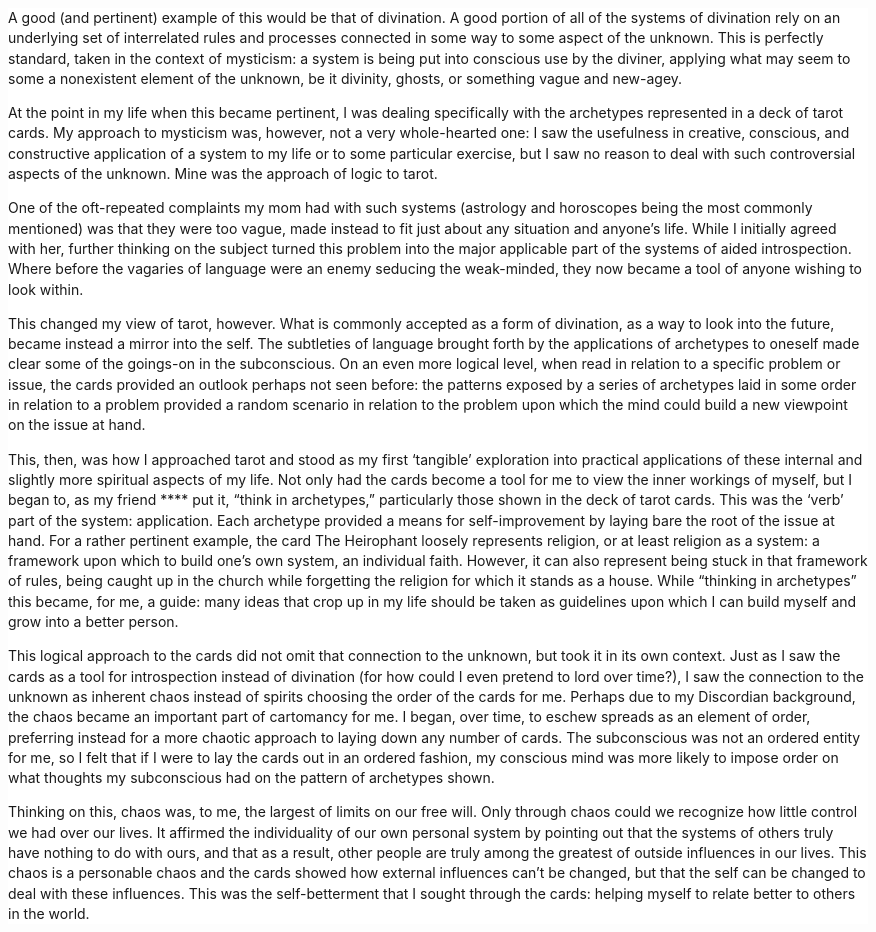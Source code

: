 A good (and pertinent) example of this would be that of divination. A good portion of all of the systems of divination rely on an underlying set of interrelated rules and processes connected in some way to some aspect of the unknown. This is perfectly standard, taken in the context of mysticism: a system is being put into conscious use by the diviner, applying what may seem to some a nonexistent element of the unknown, be it divinity, ghosts, or something vague and new-agey.

At the point in my life when this became pertinent, I was dealing specifically with the archetypes represented in a deck of tarot cards. My approach to mysticism was, however, not a very whole-hearted one: I saw the usefulness in creative, conscious, and constructive application of a system to my life or to some particular exercise, but I saw no reason to deal with such controversial aspects of the unknown. Mine was the approach of logic to tarot.

One of the oft-repeated complaints my mom had with such systems (astrology and horoscopes being the most commonly mentioned) was that they were too vague, made instead to fit just about any situation and anyone’s life. While I initially agreed with her, further thinking on the subject turned this problem into the major applicable part of the systems of aided introspection. Where before the vagaries of language were an enemy seducing the weak-minded, they now became a tool of anyone wishing to look within.

This changed my view of tarot, however. What is commonly accepted as a form of divination, as a way to look into the future, became instead a mirror into the self. The subtleties of language brought forth by the applications of archetypes to oneself made clear some of the goings-on in the subconscious. On an even more logical level, when read in relation to a specific problem or issue, the cards provided an outlook perhaps not seen before: the patterns exposed by a series of archetypes laid in some order in relation to a problem provided a random scenario in relation to the problem upon which the mind could build a new viewpoint on the issue at hand.

This, then, was how I approached tarot and stood as my first ‘tangible’ exploration into practical applications of these internal and slightly more spiritual aspects of my life. Not only had the cards become a tool for me to view the inner workings of myself, but I began to, as my friend \*\*\*\* put it, “think in archetypes,” particularly those shown in the deck of tarot cards. This was the ‘verb’ part of the system: application. Each archetype provided a means for self-improvement by laying bare the root of the issue at hand. For a rather pertinent example, the card The Heirophant loosely represents religion, or at least religion as a system: a framework upon which to build one’s own system, an individual faith. However, it can also represent being stuck in that framework of rules, being caught up in the church while forgetting the religion for which it stands as a house. While “thinking in archetypes” this became, for me, a guide: many ideas that crop up in my life should be taken as guidelines upon which I can build myself and grow into a better person.

This logical approach to the cards did not omit that connection to the unknown, but took it in its own context. Just as I saw the cards as a tool for introspection instead of divination (for how could I even pretend to lord over time?), I saw the connection to the unknown as inherent chaos instead of spirits choosing the order of the cards for me. Perhaps due to my Discordian background, the chaos became an important part of cartomancy for me. I began, over time, to eschew spreads as an element of order, preferring instead for a more chaotic approach to laying down any number of cards. The subconscious was not an ordered entity for me, so I felt that if I were to lay the cards out in an ordered fashion, my conscious mind was more likely to impose order on what thoughts my subconscious had on the pattern of archetypes shown.

Thinking on this, chaos was, to me, the largest of limits on our free will. Only through chaos could we recognize how little control we had over our lives. It affirmed the individuality of our own personal system by pointing out that the systems of others truly have nothing to do with ours, and that as a result, other people are truly among the greatest of outside influences in our lives. This chaos is a personable chaos and the cards showed how external influences can’t be changed, but that the self can be changed to deal with these influences. This was the self-betterment that I sought through the cards: helping myself to relate better to others in the world.
